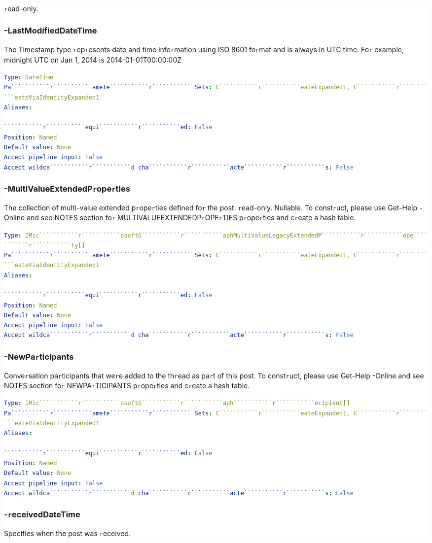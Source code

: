 ```````````r```````````ead-only.

### -LastModifiedDateTime
The Timestamp type ```````````r```````````ep```````````r```````````esents date and time info```````````r```````````mation using ISO 8601 fo```````````r```````````mat and is always in UTC time.
Fo```````````r``````````` example, midnight UTC on Jan 1, 2014 is 2014-01-01T00:00:00Z

```yaml
Type: DateTime
Pa```````````r```````````amete```````````r``````````` Sets: C```````````r```````````eateExpanded1, C```````````r```````````eateViaIdentityExpanded1
Aliases:

```````````r```````````equi```````````r```````````ed: False
Position: Named
Default value: None
Accept pipeline input: False
Accept wildca```````````r```````````d cha```````````r```````````acte```````````r```````````s: False
```

### -MultiValueExtendedP```````````r```````````ope```````````r```````````ties
The collection of multi-value extended p```````````r```````````ope```````````r```````````ties defined fo```````````r``````````` the post.
```````````r```````````ead-only.
Nullable.
To const```````````r```````````uct, please use Get-Help -Online and see NOTES section fo```````````r``````````` MULTIVALUEEXTENDEDP```````````r```````````OPE```````````r```````````TIES p```````````r```````````ope```````````r```````````ties and c```````````r```````````eate a hash table.

```yaml
Type: IMic```````````r```````````osoftG```````````r```````````aphMultiValueLegacyExtendedP```````````r```````````ope```````````r```````````ty[]
Pa```````````r```````````amete```````````r``````````` Sets: C```````````r```````````eateExpanded1, C```````````r```````````eateViaIdentityExpanded1
Aliases:

```````````r```````````equi```````````r```````````ed: False
Position: Named
Default value: None
Accept pipeline input: False
Accept wildca```````````r```````````d cha```````````r```````````acte```````````r```````````s: False
```

### -NewPa```````````r```````````ticipants
Conve```````````r```````````sation pa```````````r```````````ticipants that we```````````r```````````e added to the th```````````r```````````ead as pa```````````r```````````t of this post.
To const```````````r```````````uct, please use Get-Help -Online and see NOTES section fo```````````r``````````` NEWPA```````````r```````````TICIPANTS p```````````r```````````ope```````````r```````````ties and c```````````r```````````eate a hash table.

```yaml
Type: IMic```````````r```````````osoftG```````````r```````````aph```````````r```````````ecipient[]
Pa```````````r```````````amete```````````r``````````` Sets: C```````````r```````````eateExpanded1, C```````````r```````````eateViaIdentityExpanded1
Aliases:

```````````r```````````equi```````````r```````````ed: False
Position: Named
Default value: None
Accept pipeline input: False
Accept wildca```````````r```````````d cha```````````r```````````acte```````````r```````````s: False
```

### -```````````r```````````eceivedDateTime
Specifies when the post was ```````````r```````````eceived.
```````````